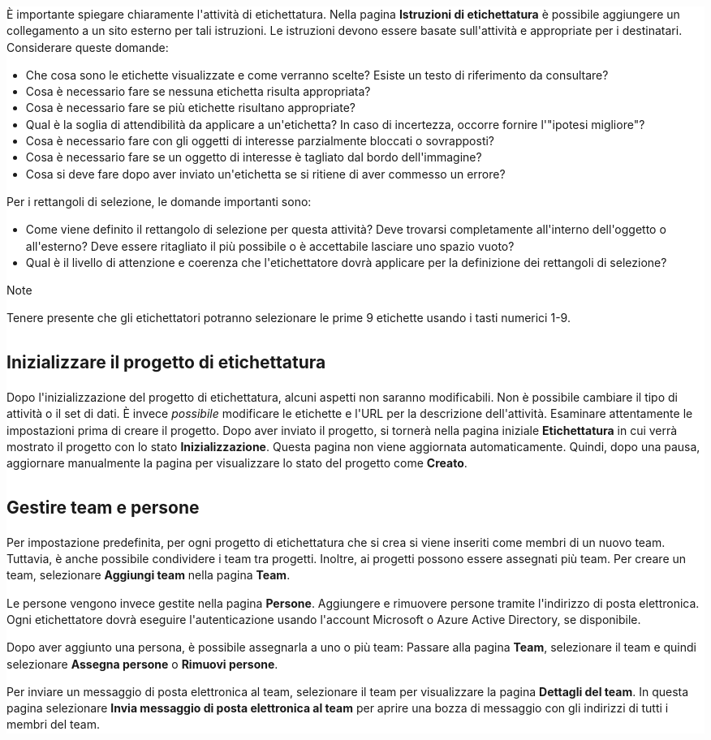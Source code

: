 È importante spiegare chiaramente l'attività di etichettatura. Nella pagina **Istruzioni di etichettatura** è possibile aggiungere un collegamento a un sito esterno per tali istruzioni. Le istruzioni devono essere basate sull'attività e appropriate per i destinatari. Considerare queste domande:

* Che cosa sono le etichette visualizzate e come verranno scelte? Esiste un testo di riferimento da consultare?
* Cosa è necessario fare se nessuna etichetta risulta appropriata?
* Cosa è necessario fare se più etichette risultano appropriate?
* Qual è la soglia di attendibilità da applicare a un'etichetta? In caso di incertezza, occorre fornire l'"ipotesi migliore"?
* Cosa è necessario fare con gli oggetti di interesse parzialmente bloccati o sovrapposti?
* Cosa è necessario fare se un oggetto di interesse è tagliato dal bordo dell'immagine?
* Cosa si deve fare dopo aver inviato un'etichetta se si ritiene di aver commesso un errore?

Per i rettangoli di selezione, le domande importanti sono:

* Come viene definito il rettangolo di selezione per questa attività? Deve trovarsi completamente all'interno dell'oggetto o all'esterno? Deve essere ritagliato il più possibile o è accettabile lasciare uno spazio vuoto?
* Qual è il livello di attenzione e coerenza che l'etichettatore dovrà applicare per la definizione dei rettangoli di selezione?

>[!NOTE]
> Tenere presente che gli etichettatori potranno selezionare le prime 9 etichette usando i tasti numerici 1-9.

## <a name="initialize-the-labeling-project"></a>Inizializzare il progetto di etichettatura

Dopo l'inizializzazione del progetto di etichettatura, alcuni aspetti non saranno modificabili. Non è possibile cambiare il tipo di attività o il set di dati. È invece *possibile* modificare le etichette e l'URL per la descrizione dell'attività. Esaminare attentamente le impostazioni prima di creare il progetto. Dopo aver inviato il progetto, si tornerà nella pagina iniziale **Etichettatura** in cui verrà mostrato il progetto con lo stato **Inizializzazione**. Questa pagina non viene aggiornata automaticamente. Quindi, dopo una pausa, aggiornare manualmente la pagina per visualizzare lo stato del progetto come **Creato**.

## <a name="manage-teams-and-people"></a>Gestire team e persone

Per impostazione predefinita, per ogni progetto di etichettatura che si crea si viene inseriti come membri di un nuovo team. Tuttavia, è anche possibile condividere i team tra progetti. Inoltre, ai progetti possono essere assegnati più team. Per creare un team, selezionare **Aggiungi team** nella pagina **Team**.

Le persone vengono invece gestite nella pagina **Persone**. Aggiungere e rimuovere persone tramite l'indirizzo di posta elettronica. Ogni etichettatore dovrà eseguire l'autenticazione usando l'account Microsoft o Azure Active Directory, se disponibile.  

Dopo aver aggiunto una persona, è possibile assegnarla a uno o più team: Passare alla pagina **Team**, selezionare il team e quindi selezionare **Assegna persone** o **Rimuovi persone**.

Per inviare un messaggio di posta elettronica al team, selezionare il team per visualizzare la pagina **Dettagli del team**. In questa pagina selezionare **Invia messaggio di posta elettronica al team** per aprire una bozza di messaggio con gli indirizzi di tutti i membri del team.
